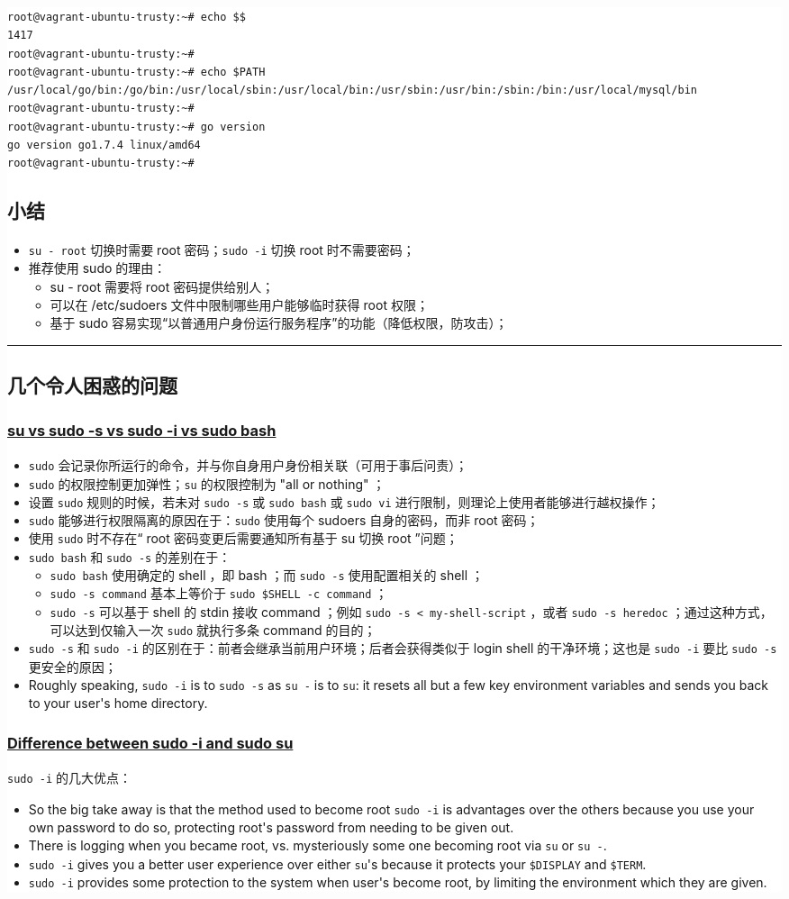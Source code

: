 ```shell
root@vagrant-ubuntu-trusty:~# echo $$
1417
root@vagrant-ubuntu-trusty:~#
root@vagrant-ubuntu-trusty:~# echo $PATH
/usr/local/go/bin:/go/bin:/usr/local/sbin:/usr/local/bin:/usr/sbin:/usr/bin:/sbin:/bin:/usr/local/mysql/bin
root@vagrant-ubuntu-trusty:~#
root@vagrant-ubuntu-trusty:~# go version
go version go1.7.4 linux/amd64
root@vagrant-ubuntu-trusty:~#
```

## 小结

- `su - root` 切换时需要 root 密码；`sudo -i` 切换 root 时不需要密码；
- 推荐使用 sudo 的理由：
    - su - root 需要将 root 密码提供给别人；
    - 可以在 /etc/sudoers 文件中限制哪些用户能够临时获得 root 权限；
    - 基于 sudo 容易实现“以普通用户身份运行服务程序”的功能（降低权限，防攻击）；


----------

## 几个令人困惑的问题

### [su vs sudo -s vs sudo -i vs sudo bash](http://unix.stackexchange.com/questions/35338/su-vs-sudo-s-vs-sudo-i-vs-sudo-bash)

- `sudo` 会记录你所运行的命令，并与你自身用户身份相关联（可用于事后问责）；
- `sudo` 的权限控制更加弹性；`su` 的权限控制为 "all or nothing" ；
- 设置 `sudo` 规则的时候，若未对 `sudo -s` 或 `sudo bash` 或 `sudo vi` 进行限制，则理论上使用者能够进行越权操作；
- `sudo` 能够进行权限隔离的原因在于：`sudo` 使用每个 sudoers 自身的密码，而非 root 密码；
- 使用 `sudo` 时不存在“ root 密码变更后需要通知所有基于 su 切换 root ”问题；
- `sudo bash` 和 `sudo -s` 的差别在于：
    - `sudo bash` 使用确定的 shell ，即 bash ；而 `sudo -s` 使用配置相关的 shell ；
    - `sudo -s command` 基本上等价于 `sudo $SHELL -c command` ；
    - `sudo -s` 可以基于 shell 的 stdin 接收 command ；例如 `sudo -s < my-shell-script` ，或者 `sudo -s heredoc` ；通过这种方式，可以达到仅输入一次 `sudo` 就执行多条 command 的目的；
- `sudo -s` 和 `sudo -i` 的区别在于：前者会继承当前用户环境；后者会获得类似于 login shell 的干净环境；这也是 `sudo -i` 要比 `sudo -s` 更安全的原因；
- Roughly speaking, `sudo -i` is to `sudo -s` as `su -` is to `su`: it resets all but a few key environment variables and sends you back to your user's home directory.


### [Difference between sudo -i and sudo su](http://unix.stackexchange.com/questions/98531/difference-between-sudo-i-and-sudo-su)

`sudo -i` 的几大优点：

- So the big take away is that the method used to become root `sudo -i` is advantages over the others because you use your own password to do so, protecting root's password from needing to be given out.
- There is logging when you became root, vs. mysteriously some one becoming root via `su` or `su -`.
- `sudo -i` gives you a better user experience over either `su`'s because it protects your `$DISPLAY` and `$TERM`.
- `sudo -i` provides some protection to the system when user's become root, by limiting the environment which they are given.
